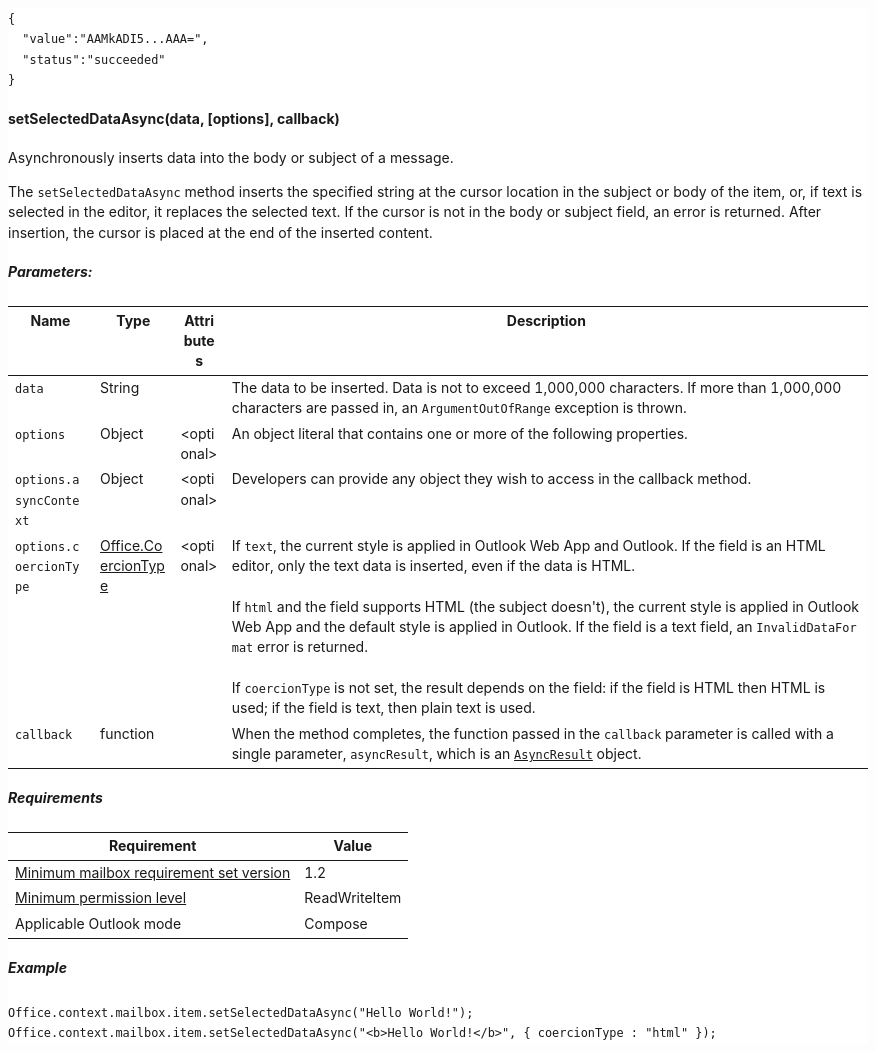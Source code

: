 ```
{
  "value":"AAMkADI5...AAA=",
  "status":"succeeded"
}
```

####  setSelectedDataAsync(data, [options], callback)

Asynchronously inserts data into the body or subject of a message.

The `setSelectedDataAsync` method inserts the specified string at the cursor location in the subject or body of the item, or, if text is selected in the editor, it replaces the selected text. If the cursor is not in the body or subject field, an error is returned. After insertion, the cursor is placed at the end of the inserted content.

##### Parameters:

|Name|Type|Attributes|Description|
|---|---|---|---|
|`data`|String||The data to be inserted. Data is not to exceed 1,000,000 characters. If more than 1,000,000 characters are passed in, an `ArgumentOutOfRange` exception is thrown.|
|`options`|Object|&lt;optional&gt;|An object literal that contains one or more of the following properties.|
|`options.asyncContext`|Object|&lt;optional&gt;|Developers can provide any object they wish to access in the callback method.|
|`options.coercionType`|[Office.CoercionType](Office.md)|&lt;optional&gt;|If `text`, the current style is applied in Outlook Web App and Outlook. If the field is an HTML editor, only the text data is inserted, even if the data is HTML.<br/><br/>If `html` and the field supports HTML (the subject doesn't), the current style is applied in Outlook Web App and the default style is applied in Outlook. If the field is a text field, an `InvalidDataFormat` error is returned.<br/><br/>If `coercionType` is not set, the result depends on the field: if the field is HTML then HTML is used; if the field is text, then plain text is used.|
|`callback`|function||When the method completes, the function passed in the `callback` parameter is called with a single parameter, `asyncResult`, which is an [`AsyncResult`](/javascript/api/office/office.asyncresult) object.|

##### Requirements

|Requirement|Value|
|---|---|
|[Minimum mailbox requirement set version](/javascript/office/requirement-sets/outlook-api-requirement-sets)|1.2|
|[Minimum permission level](https://docs.microsoft.com/outlook/add-ins/understanding-outlook-add-in-permissions)|ReadWriteItem|
|Applicable Outlook mode|Compose|

##### Example

```
Office.context.mailbox.item.setSelectedDataAsync("Hello World!");
Office.context.mailbox.item.setSelectedDataAsync("<b>Hello World!</b>", { coercionType : "html" });
```